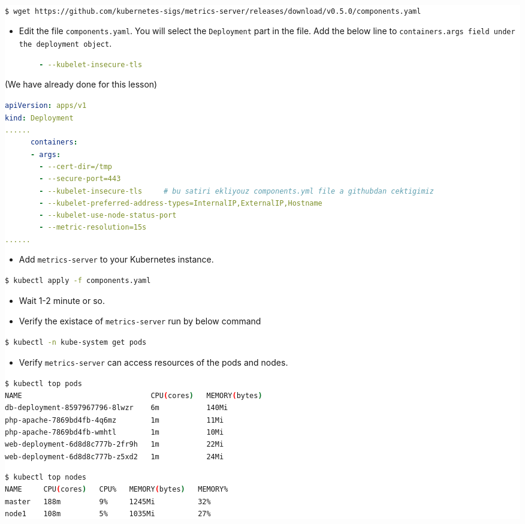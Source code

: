 ```bash
$ wget https://github.com/kubernetes-sigs/metrics-server/releases/download/v0.5.0/components.yaml
```

- Edit the file `components.yaml`. You will select the `Deployment` part in the file. Add the below line to `containers.args field under the deployment object`.

```yaml
        - --kubelet-insecure-tls
``` 
(We have already done for this lesson)

```yaml
apiVersion: apps/v1
kind: Deployment
......
      containers:
      - args:
        - --cert-dir=/tmp
        - --secure-port=443
        - --kubelet-insecure-tls     # bu satiri ekliyouz components.yml file a githubdan cektigimiz
        - --kubelet-preferred-address-types=InternalIP,ExternalIP,Hostname
        - --kubelet-use-node-status-port
        - --metric-resolution=15s
......	
```

- Add `metrics-server` to your Kubernetes instance.

```bash
$ kubectl apply -f components.yaml
```
- Wait 1-2 minute or so.

- Verify the existace of `metrics-server` run by below command

```bash
$ kubectl -n kube-system get pods
```

- Verify `metrics-server` can access resources of the pods and nodes.

```bash
$ kubectl top pods
NAME                              CPU(cores)   MEMORY(bytes)   
db-deployment-8597967796-8lwzr    6m           140Mi           
php-apache-7869bd4fb-4q6mz        1m           11Mi            
php-apache-7869bd4fb-wmhtl        1m           10Mi            
web-deployment-6d8d8c777b-2fr9h   1m           22Mi            
web-deployment-6d8d8c777b-z5xd2   1m           24Mi              
```

```bash         
$ kubectl top nodes
NAME     CPU(cores)   CPU%   MEMORY(bytes)   MEMORY%
master   188m         9%     1245Mi          32%
node1    108m         5%     1035Mi          27% 
```
